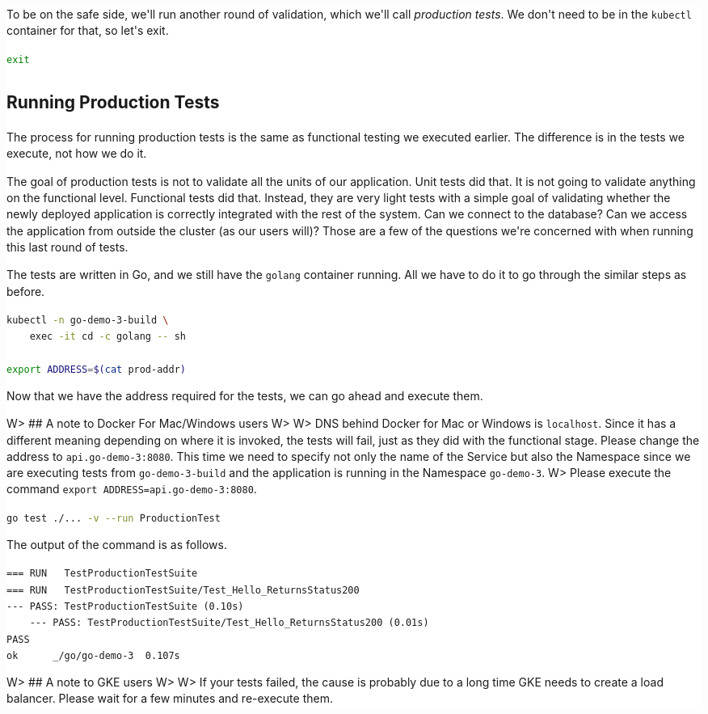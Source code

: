 To be on the safe side, we'll run another round of validation, which we'll call *production tests*. We don't need to be in the `kubectl` container for that, so let's exit.

```bash
exit
```

## Running Production Tests

The process for running production tests is the same as functional testing we executed earlier. The difference is in the tests we execute, not how we do it.

The goal of production tests is not to validate all the units of our application. Unit tests did that. It is not going to validate anything on the functional level. Functional tests did that. Instead, they are very light tests with a simple goal of validating whether the newly deployed application is correctly integrated with the rest of the system. Can we connect to the database? Can we access the application from outside the cluster (as our users will)? Those are a few of the questions we're concerned with when running this last round of tests.

The tests are written in Go, and we still have the `golang` container running. All we have to do it to go through the similar steps as before.

```bash
kubectl -n go-demo-3-build \
    exec -it cd -c golang -- sh

export ADDRESS=$(cat prod-addr)
```

Now that we have the address required for the tests, we can go ahead and execute them.

W> ## A note to Docker For Mac/Windows users
W>
W> DNS behind Docker for Mac or Windows is `localhost`. Since it has a different meaning depending on where it is invoked, the tests will fail, just as they did with the functional stage. Please change the address to `api.go-demo-3:8080`. This time we need to specify not only the name of the Service but also the Namespace since we are executing tests from `go-demo-3-build` and the application is running in the Namespace `go-demo-3`.
W> Please execute the command `export ADDRESS=api.go-demo-3:8080`.

```bash
go test ./... -v --run ProductionTest
```

The output of the command is as follows.

```
=== RUN   TestProductionTestSuite
=== RUN   TestProductionTestSuite/Test_Hello_ReturnsStatus200
--- PASS: TestProductionTestSuite (0.10s)
    --- PASS: TestProductionTestSuite/Test_Hello_ReturnsStatus200 (0.01s)
PASS
ok      _/go/go-demo-3  0.107s
```

W> ## A note to GKE users
W>
W> If your tests failed, the cause is probably due to a long time GKE needs to create a load balancer. Please wait for a few minutes and re-execute them.

